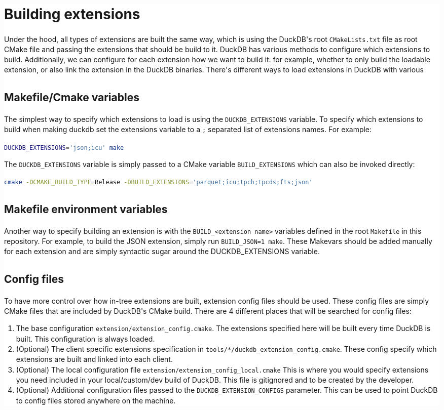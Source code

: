 # Building extensions
Under the hood, all types of extensions are built the same way, which is using the DuckDB's root `CMakeLists.txt` file as root CMake file
and passing the extensions that should be build to it. DuckDB has various methods to configure which extensions to build. 
Additionally, we can configure for each extension how we want to build it: for example, whether to only
build the loadable extension, or also link the extension in the DuckDB binaries. There's different ways to load extensions
in DuckDB with various

## Makefile/Cmake variables
The simplest way to specify which extensions to load is using the `DUCKDB_EXTENSIONS` variable. To specify which extensions
to build when making duckdb set the extensions variable to a `;` separated list of extensions names. For example:
```bash
DUCKDB_EXTENSIONS='json;icu' make
```
The `DUCKDB_EXTENSIONS` variable is simply passed to a CMake variable `BUILD_EXTENSIONS` which can also be invoked directly:
```bash
cmake -DCMAKE_BUILD_TYPE=Release -DBUILD_EXTENSIONS='parquet;icu;tpch;tpcds;fts;json'
```

## Makefile environment variables
Another way to specify building an extension is with the `BUILD_<extension name>` variables defined in the root
`Makefile` in this repository. For example, to build the JSON extension, simply run `BUILD_JSON=1 make`. These Makevars
should be added manually for each extension and are simply syntactic sugar around the DUCKDB_EXTENSIONS variable.

## Config files
To have more control over how in-tree extensions are built, extension config files should be used. These config files 
are simply CMake files that are included by DuckDB's CMake build. There are 4 different places that will be searched 
for config files:

1) The base configuration `extension/extension_config.cmake`. The extensions specified here will be built every time DuckDB
is built. This configuration is always loaded.
2) (Optional) The client specific extensions specification in `tools/*/duckdb_extension_config.cmake`. These config specify
which extensions are built and linked into each client.
3) (Optional) The local configuration file `extension/extension_config_local.cmake` This is where you would specify extensions you need 
included in your local/custom/dev build of DuckDB. This file is gitignored and to be created by the developer.
4) (Optional) Additional configuration files passed to the `DUCKDB_EXTENSION_CONFIGS` parameter. This can be used to point DuckDB
to config files stored anywhere on the machine.
